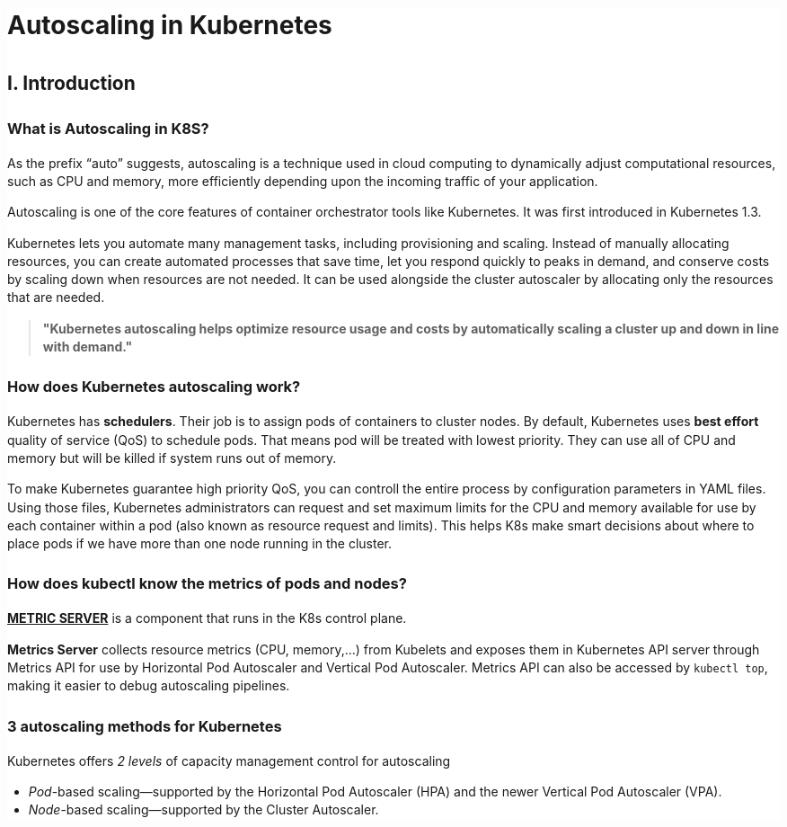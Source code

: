 # Autoscaling in Kubernetes

## I. Introduction

### What is Autoscaling in K8S?

As the prefix “auto” suggests, autoscaling is a technique used in cloud computing to dynamically adjust computational resources, such as CPU and memory, more efficiently depending upon the incoming traffic of your application.


Autoscaling is one of the core features of container orchestrator tools like Kubernetes. It was first introduced in Kubernetes 1.3. 

Kubernetes lets you automate many management tasks, including provisioning and scaling. Instead of manually allocating resources, you can create automated processes that save time, let you respond quickly to peaks in demand, and conserve costs by scaling down when resources are not needed. It can be used alongside the cluster autoscaler by allocating only the resources that are needed.


> **"Kubernetes autoscaling helps optimize resource usage and costs by automatically scaling a cluster up and down in line with demand."**

### How does Kubernetes autoscaling work?
Kubernetes has **schedulers**. Their job is to assign pods of containers to cluster nodes. By default, Kubernetes uses **best effort** quality of service (QoS) to schedule pods. That means pod will be treated with lowest priority. They can use all of CPU and memory but will be killed if system runs out of memory. 


To make Kubernetes guarantee high priority QoS, you can controll the entire process by configuration parameters in YAML files. Using those files, Kubernetes administrators can request and set maximum limits for the CPU and memory available for use by each container within a pod (also known as resource request and limits).
This helps K8s make smart decisions about where to place pods if we have more than one node running in the cluster.

### How does kubectl know the metrics of pods and nodes?

[**METRIC SERVER**](https://github.com/kubernetes-sigs/metrics-server) is a component that runs in the K8s control plane.

**Metrics Server** collects resource metrics (CPU, memory,...) from Kubelets and exposes them in Kubernetes API server through Metrics API for use by Horizontal Pod Autoscaler and Vertical Pod Autoscaler. Metrics API can also be accessed by `kubectl top`, making it easier to debug autoscaling pipelines.

### 3 autoscaling methods for Kubernetes
Kubernetes offers *2 levels* of capacity management control for autoscaling
- *Pod*-based scaling—supported by the Horizontal Pod Autoscaler (HPA) and the newer Vertical Pod Autoscaler (VPA).
- *Node*-based scaling—supported by the Cluster Autoscaler.

